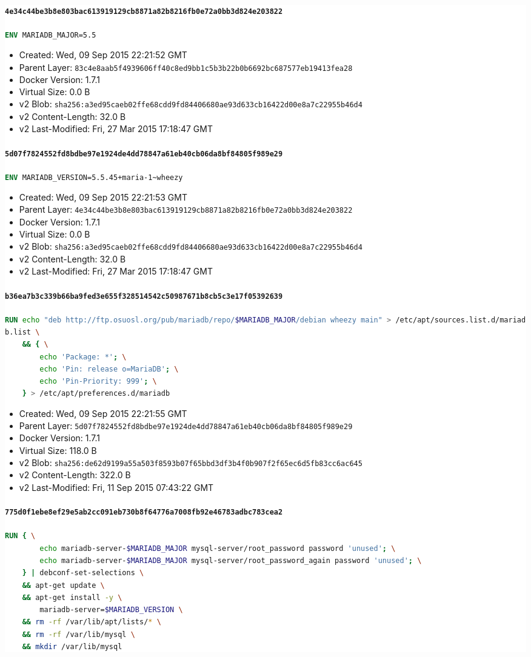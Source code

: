 #### `4e34c44be3b8e803bac613919129cb8871a82b8216fb0e72a0bb3d824e203822`

```dockerfile
ENV MARIADB_MAJOR=5.5
```

-	Created: Wed, 09 Sep 2015 22:21:52 GMT
-	Parent Layer: `83c4e8aab5f4939606ff40c8ed9bb1c5b3b22b0b6692bc687577eb19413fea28`
-	Docker Version: 1.7.1
-	Virtual Size: 0.0 B
-	v2 Blob: `sha256:a3ed95caeb02ffe68cdd9fd84406680ae93d633cb16422d00e8a7c22955b46d4`
-	v2 Content-Length: 32.0 B
-	v2 Last-Modified: Fri, 27 Mar 2015 17:18:47 GMT

#### `5d07f7824552fd8bdbe97e1924de4dd78847a61eb40cb06da8bf84805f989e29`

```dockerfile
ENV MARIADB_VERSION=5.5.45+maria-1~wheezy
```

-	Created: Wed, 09 Sep 2015 22:21:53 GMT
-	Parent Layer: `4e34c44be3b8e803bac613919129cb8871a82b8216fb0e72a0bb3d824e203822`
-	Docker Version: 1.7.1
-	Virtual Size: 0.0 B
-	v2 Blob: `sha256:a3ed95caeb02ffe68cdd9fd84406680ae93d633cb16422d00e8a7c22955b46d4`
-	v2 Content-Length: 32.0 B
-	v2 Last-Modified: Fri, 27 Mar 2015 17:18:47 GMT

#### `b36ea7b3c339b66ba9fed3e655f328514542c50987671b8cb5c3e17f05392639`

```dockerfile
RUN echo "deb http://ftp.osuosl.org/pub/mariadb/repo/$MARIADB_MAJOR/debian wheezy main" > /etc/apt/sources.list.d/mariadb.list \
	&& { \
		echo 'Package: *'; \
		echo 'Pin: release o=MariaDB'; \
		echo 'Pin-Priority: 999'; \
	} > /etc/apt/preferences.d/mariadb
```

-	Created: Wed, 09 Sep 2015 22:21:55 GMT
-	Parent Layer: `5d07f7824552fd8bdbe97e1924de4dd78847a61eb40cb06da8bf84805f989e29`
-	Docker Version: 1.7.1
-	Virtual Size: 118.0 B
-	v2 Blob: `sha256:de62d9199a55a503f8593b07f65bbd3df3b4f0b907f2f65ec6d5fb83cc6ac645`
-	v2 Content-Length: 322.0 B
-	v2 Last-Modified: Fri, 11 Sep 2015 07:43:22 GMT

#### `775d0f1ebe8ef29e5ab2cc091eb730b8f64776a7008fb92e46783adbc783cea2`

```dockerfile
RUN { \
		echo mariadb-server-$MARIADB_MAJOR mysql-server/root_password password 'unused'; \
		echo mariadb-server-$MARIADB_MAJOR mysql-server/root_password_again password 'unused'; \
	} | debconf-set-selections \
	&& apt-get update \
	&& apt-get install -y \
		mariadb-server=$MARIADB_VERSION \
	&& rm -rf /var/lib/apt/lists/* \
	&& rm -rf /var/lib/mysql \
	&& mkdir /var/lib/mysql
```

